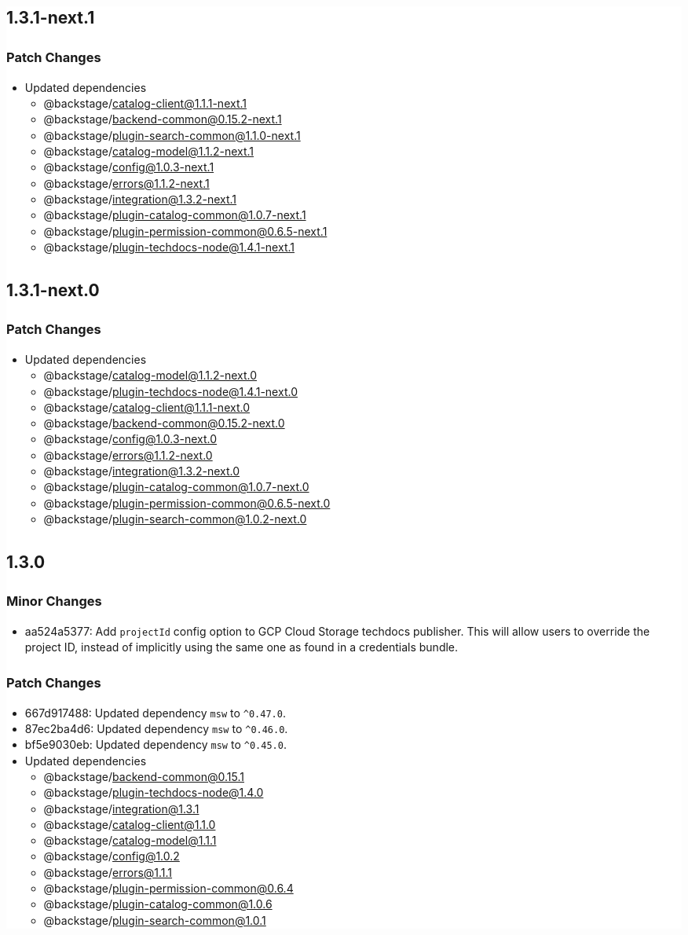 ## 1.3.1-next.1

### Patch Changes

- Updated dependencies
  - @backstage/catalog-client@1.1.1-next.1
  - @backstage/backend-common@0.15.2-next.1
  - @backstage/plugin-search-common@1.1.0-next.1
  - @backstage/catalog-model@1.1.2-next.1
  - @backstage/config@1.0.3-next.1
  - @backstage/errors@1.1.2-next.1
  - @backstage/integration@1.3.2-next.1
  - @backstage/plugin-catalog-common@1.0.7-next.1
  - @backstage/plugin-permission-common@0.6.5-next.1
  - @backstage/plugin-techdocs-node@1.4.1-next.1

## 1.3.1-next.0

### Patch Changes

- Updated dependencies
  - @backstage/catalog-model@1.1.2-next.0
  - @backstage/plugin-techdocs-node@1.4.1-next.0
  - @backstage/catalog-client@1.1.1-next.0
  - @backstage/backend-common@0.15.2-next.0
  - @backstage/config@1.0.3-next.0
  - @backstage/errors@1.1.2-next.0
  - @backstage/integration@1.3.2-next.0
  - @backstage/plugin-catalog-common@1.0.7-next.0
  - @backstage/plugin-permission-common@0.6.5-next.0
  - @backstage/plugin-search-common@1.0.2-next.0

## 1.3.0

### Minor Changes

- aa524a5377: Add `projectId` config option to GCP Cloud Storage techdocs publisher. This will allow users to override the project ID, instead of implicitly using the same one as found in a credentials bundle.

### Patch Changes

- 667d917488: Updated dependency `msw` to `^0.47.0`.
- 87ec2ba4d6: Updated dependency `msw` to `^0.46.0`.
- bf5e9030eb: Updated dependency `msw` to `^0.45.0`.
- Updated dependencies
  - @backstage/backend-common@0.15.1
  - @backstage/plugin-techdocs-node@1.4.0
  - @backstage/integration@1.3.1
  - @backstage/catalog-client@1.1.0
  - @backstage/catalog-model@1.1.1
  - @backstage/config@1.0.2
  - @backstage/errors@1.1.1
  - @backstage/plugin-permission-common@0.6.4
  - @backstage/plugin-catalog-common@1.0.6
  - @backstage/plugin-search-common@1.0.1
